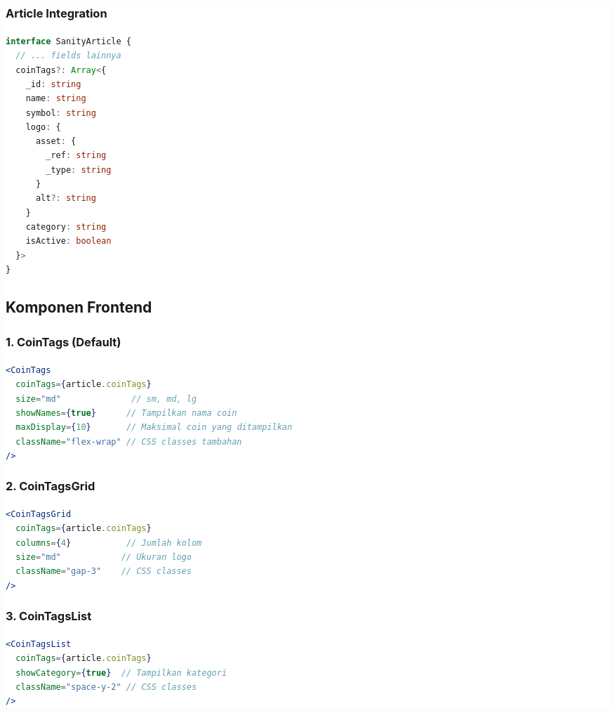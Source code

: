 ### Article Integration
```typescript
interface SanityArticle {
  // ... fields lainnya
  coinTags?: Array<{
    _id: string
    name: string
    symbol: string
    logo: {
      asset: {
        _ref: string
        _type: string
      }
      alt?: string
    }
    category: string
    isActive: boolean
  }>
}
```

## Komponen Frontend

### 1. CoinTags (Default)
```jsx
<CoinTags 
  coinTags={article.coinTags} 
  size="md"              // sm, md, lg
  showNames={true}      // Tampilkan nama coin
  maxDisplay={10}       // Maksimal coin yang ditampilkan
  className="flex-wrap" // CSS classes tambahan
/>
```

### 2. CoinTagsGrid
```jsx
<CoinTagsGrid 
  coinTags={article.coinTags}
  columns={4}           // Jumlah kolom
  size="md"            // Ukuran logo
  className="gap-3"    // CSS classes
/>
```

### 3. CoinTagsList
```jsx
<CoinTagsList 
  coinTags={article.coinTags}
  showCategory={true}  // Tampilkan kategori
  className="space-y-2" // CSS classes
/>
```
